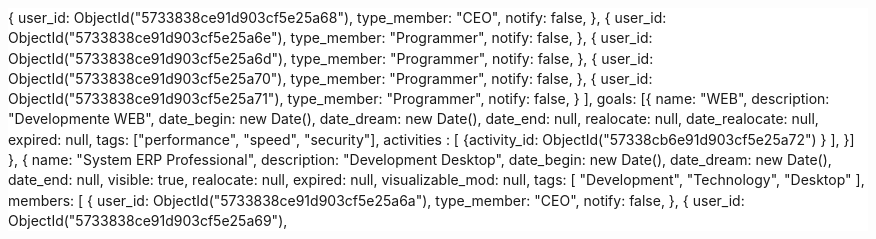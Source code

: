    {
       user_id: ObjectId("5733838ce91d903cf5e25a68"),
       type_member: "CEO",
       notify: false,
   },
   {
       user_id: ObjectId("5733838ce91d903cf5e25a6e"),
       type_member: "Programmer",
       notify: false,
   },
   {
       user_id: ObjectId("5733838ce91d903cf5e25a6d"),
       type_member: "Programmer",
       notify: false,
   },
   {
       user_id: ObjectId("5733838ce91d903cf5e25a70"),
       type_member: "Programmer",
       notify: false,
   },
   {
       user_id: ObjectId("5733838ce91d903cf5e25a71"),
       type_member: "Programmer",
       notify: false,
   }
],
   goals: [{
       name: "WEB",
       description: "Developmente WEB",
       date_begin: new Date(),
       date_dream: new Date(),
       date_end: null,
       realocate: null,
       date_realocate: null,
       expired: null,
       tags: ["performance", "speed", "security"],
       activities : [
       {activity_id: ObjectId("57338cb6e91d903cf5e25a72")     }
     ],
   }]
 },
{
   name: "System ERP Professional",
   description: "Development Desktop",
   date_begin: new Date(),
   date_dream: new Date(),
   date_end: null,
   visible: true,
   realocate: null,
   expired: null,
   visualizable_mod: null,
   tags: [
   "Development",
   "Technology",
   "Desktop"
   ],
   members: [
   {
       user_id: ObjectId("5733838ce91d903cf5e25a6a"),
       type_member: "CEO",
       notify: false,
   },
   {
       user_id: ObjectId("5733838ce91d903cf5e25a69"),